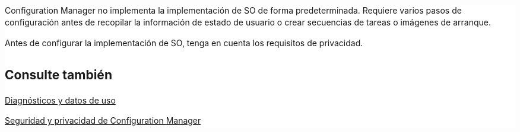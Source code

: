 Configuration Manager no implementa la implementación de SO de forma predeterminada. Requiere varios pasos de configuración antes de recopilar la información de estado de usuario o crear secuencias de tareas o imágenes de arranque.  

Antes de configurar la implementación de SO, tenga en cuenta los requisitos de privacidad.  



## <a name="see-also"></a>Consulte también

[Diagnósticos y datos de uso](/sccm/core/plan-design/diagnostics/diagnostics-and-usage-data)

[Seguridad y privacidad de Configuration Manager](/sccm/core/plan-design/security/security-and-privacy)
